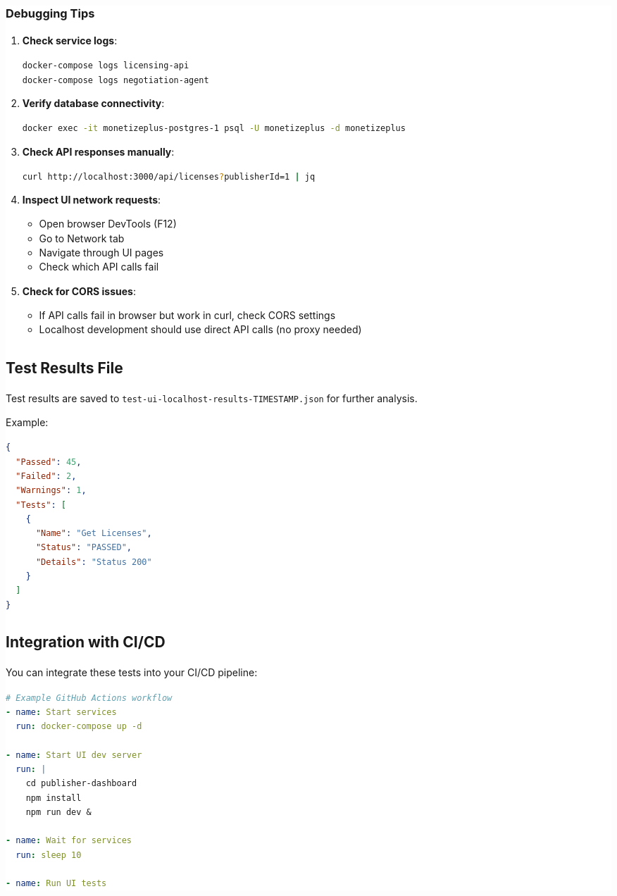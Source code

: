 ### Debugging Tips

1. **Check service logs**:
   ```bash
   docker-compose logs licensing-api
   docker-compose logs negotiation-agent
   ```

2. **Verify database connectivity**:
   ```bash
   docker exec -it monetizeplus-postgres-1 psql -U monetizeplus -d monetizeplus
   ```

3. **Check API responses manually**:
   ```bash
   curl http://localhost:3000/api/licenses?publisherId=1 | jq
   ```

4. **Inspect UI network requests**:
   - Open browser DevTools (F12)
   - Go to Network tab
   - Navigate through UI pages
   - Check which API calls fail

5. **Check for CORS issues**:
   - If API calls fail in browser but work in curl, check CORS settings
   - Localhost development should use direct API calls (no proxy needed)

## Test Results File

Test results are saved to `test-ui-localhost-results-TIMESTAMP.json` for further analysis.

Example:
```json
{
  "Passed": 45,
  "Failed": 2,
  "Warnings": 1,
  "Tests": [
    {
      "Name": "Get Licenses",
      "Status": "PASSED",
      "Details": "Status 200"
    }
  ]
}
```

## Integration with CI/CD

You can integrate these tests into your CI/CD pipeline:

```yaml
# Example GitHub Actions workflow
- name: Start services
  run: docker-compose up -d

- name: Start UI dev server
  run: |
    cd publisher-dashboard
    npm install
    npm run dev &
    
- name: Wait for services
  run: sleep 10

- name: Run UI tests
```